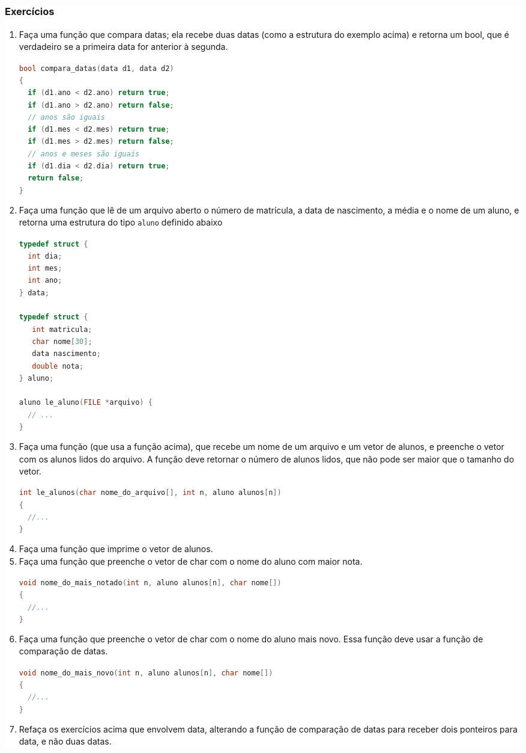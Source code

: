


### Exercícios

1. Faça uma função que compara datas; ela recebe duas datas (como a estrutura do exemplo acima) e retorna um bool, que é verdadeiro se a primeira data for anterior à segunda.
   ```c
   bool compara_datas(data d1, data d2)
   {
     if (d1.ano < d2.ano) return true;
     if (d1.ano > d2.ano) return false;
     // anos são iguais
     if (d1.mes < d2.mes) return true;
     if (d1.mes > d2.mes) return false;
     // anos e meses são iguais
     if (d1.dia < d2.dia) return true;
     return false;
   }
   ```
3. Faça uma função que lê de um arquivo aberto o número de matrícula, a data de nascimento, a média e o nome de um aluno, e retorna uma estrutura do tipo `aluno` definido abaixo
   ```c
   typedef struct {
     int dia;
     int mes;
     int ano;
   } data;

   typedef struct {
      int matricula;
      char nome[30];
      data nascimento;
      double nota;
   } aluno;

   aluno le_aluno(FILE *arquivo) {
     // ...
   }
   ```
3. Faça uma função (que usa a função acima), que recebe um nome de um arquivo e um vetor de alunos, e preenche o vetor com os alunos lidos do arquivo. A função deve retornar o número de alunos lidos, que não pode ser maior que o tamanho do vetor.
   ```c
   int le_alunos(char nome_do_arquivo[], int n, aluno alunos[n])
   {
     //...
   }
   ```
4. Faça uma função que imprime o vetor de alunos.
5. Faça uma função que preenche o vetor de char com o nome do aluno com maior nota.
   ```c
   void nome_do_mais_notado(int n, aluno alunos[n], char nome[])
   {
     //...
   }
   ```
5. Faça uma função que preenche o vetor de char com o nome do aluno mais novo. Essa função deve usar a função de comparação de datas.
   ```c
   void nome_do_mais_novo(int n, aluno alunos[n], char nome[])
   {
     //...
   }
   ```
5. Refaça os exercícios acima que envolvem data, alterando a função de comparação de datas para receber dois ponteiros para data, e não duas datas.